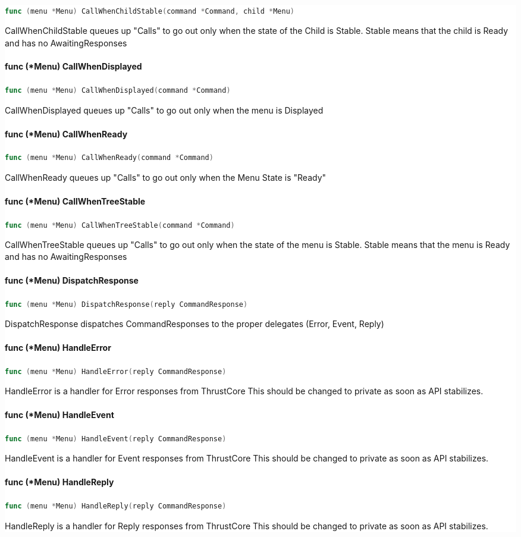 ```go
func (menu *Menu) CallWhenChildStable(command *Command, child *Menu)
```
CallWhenChildStable queues up "Calls" to go out only when the state of the Child
is Stable. Stable means that the child is Ready and has no AwaitingResponses

#### func (*Menu) CallWhenDisplayed

```go
func (menu *Menu) CallWhenDisplayed(command *Command)
```
CallWhenDisplayed queues up "Calls" to go out only when the menu is Displayed

#### func (*Menu) CallWhenReady

```go
func (menu *Menu) CallWhenReady(command *Command)
```
CallWhenReady queues up "Calls" to go out only when the Menu State is "Ready"

#### func (*Menu) CallWhenTreeStable

```go
func (menu *Menu) CallWhenTreeStable(command *Command)
```
CallWhenTreeStable queues up "Calls" to go out only when the state of the menu
is Stable. Stable means that the menu is Ready and has no AwaitingResponses

#### func (*Menu) DispatchResponse

```go
func (menu *Menu) DispatchResponse(reply CommandResponse)
```
DispatchResponse dispatches CommandResponses to the proper delegates (Error,
Event, Reply)

#### func (*Menu) HandleError

```go
func (menu *Menu) HandleError(reply CommandResponse)
```
HandleError is a handler for Error responses from ThrustCore This should be
changed to private as soon as API stabilizes.

#### func (*Menu) HandleEvent

```go
func (menu *Menu) HandleEvent(reply CommandResponse)
```
HandleEvent is a handler for Event responses from ThrustCore This should be
changed to private as soon as API stabilizes.

#### func (*Menu) HandleReply

```go
func (menu *Menu) HandleReply(reply CommandResponse)
```
HandleReply is a handler for Reply responses from ThrustCore This should be
changed to private as soon as API stabilizes.
